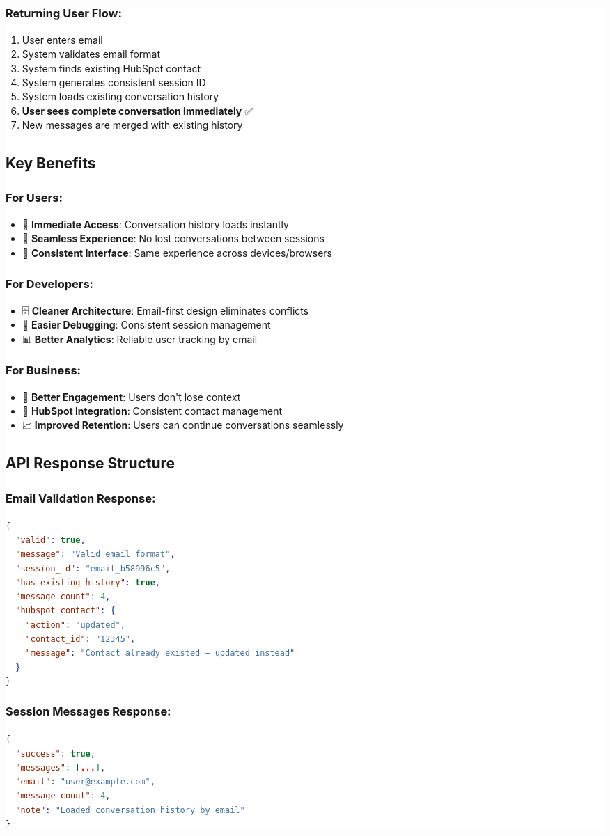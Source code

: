 ### **Returning User Flow:**
1. User enters email
2. System validates email format
3. System finds existing HubSpot contact
4. System generates consistent session ID
5. System loads existing conversation history
6. **User sees complete conversation immediately** ✅
7. New messages are merged with existing history

## Key Benefits

### **For Users:**
- 🎯 **Immediate Access**: Conversation history loads instantly
- 🔄 **Seamless Experience**: No lost conversations between sessions
- 📱 **Consistent Interface**: Same experience across devices/browsers

### **For Developers:**
- 🗄️ **Cleaner Architecture**: Email-first design eliminates conflicts
- 🐛 **Easier Debugging**: Consistent session management
- 📊 **Better Analytics**: Reliable user tracking by email

### **For Business:**
- 💬 **Better Engagement**: Users don't lose context
- 🔗 **HubSpot Integration**: Consistent contact management
- 📈 **Improved Retention**: Users can continue conversations seamlessly

## API Response Structure

### **Email Validation Response:**
```json
{
  "valid": true,
  "message": "Valid email format",
  "session_id": "email_b58996c5",
  "has_existing_history": true,
  "message_count": 4,
  "hubspot_contact": {
    "action": "updated",
    "contact_id": "12345",
    "message": "Contact already existed — updated instead"
  }
}
```

### **Session Messages Response:**
```json
{
  "success": true,
  "messages": [...],
  "email": "user@example.com",
  "message_count": 4,
  "note": "Loaded conversation history by email"
}
```
